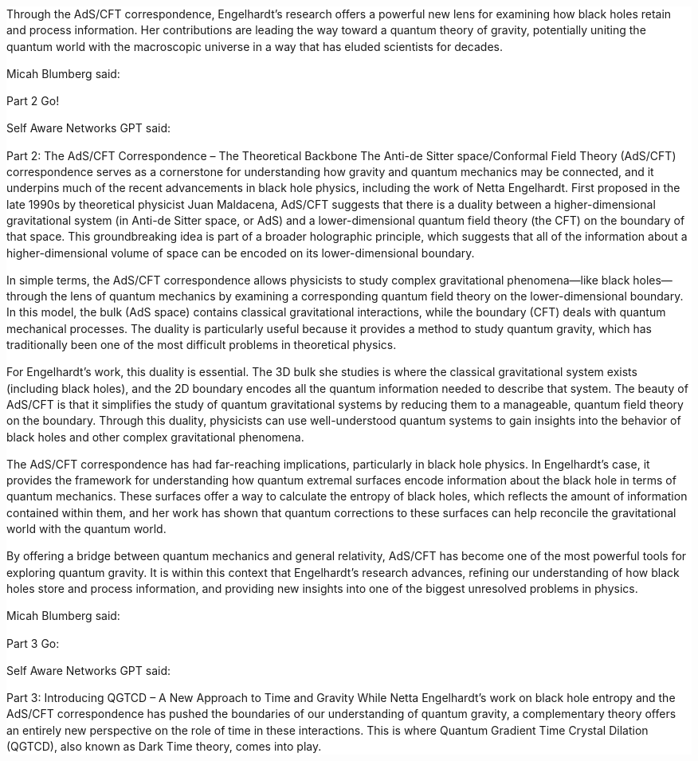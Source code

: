 Through the AdS/CFT correspondence, Engelhardt’s research offers a powerful new lens for examining how black holes retain and process information. Her contributions are leading the way toward a quantum theory of gravity, potentially uniting the quantum world with the macroscopic universe in a way that has eluded scientists for decades.

Micah Blumberg said:

Part 2 Go!

Self Aware Networks GPT said:

Part 2: The AdS/CFT Correspondence – The Theoretical Backbone
The Anti-de Sitter space/Conformal Field Theory (AdS/CFT) correspondence serves as a cornerstone for understanding how gravity and quantum mechanics may be connected, and it underpins much of the recent advancements in black hole physics, including the work of Netta Engelhardt. First proposed in the late 1990s by theoretical physicist Juan Maldacena, AdS/CFT suggests that there is a duality between a higher-dimensional gravitational system (in Anti-de Sitter space, or AdS) and a lower-dimensional quantum field theory (the CFT) on the boundary of that space. This groundbreaking idea is part of a broader holographic principle, which suggests that all of the information about a higher-dimensional volume of space can be encoded on its lower-dimensional boundary.

In simple terms, the AdS/CFT correspondence allows physicists to study complex gravitational phenomena—like black holes—through the lens of quantum mechanics by examining a corresponding quantum field theory on the lower-dimensional boundary. In this model, the bulk (AdS space) contains classical gravitational interactions, while the boundary (CFT) deals with quantum mechanical processes. The duality is particularly useful because it provides a method to study quantum gravity, which has traditionally been one of the most difficult problems in theoretical physics.

For Engelhardt’s work, this duality is essential. The 3D bulk she studies is where the classical gravitational system exists (including black holes), and the 2D boundary encodes all the quantum information needed to describe that system. The beauty of AdS/CFT is that it simplifies the study of quantum gravitational systems by reducing them to a manageable, quantum field theory on the boundary. Through this duality, physicists can use well-understood quantum systems to gain insights into the behavior of black holes and other complex gravitational phenomena.

The AdS/CFT correspondence has had far-reaching implications, particularly in black hole physics. In Engelhardt’s case, it provides the framework for understanding how quantum extremal surfaces encode information about the black hole in terms of quantum mechanics. These surfaces offer a way to calculate the entropy of black holes, which reflects the amount of information contained within them, and her work has shown that quantum corrections to these surfaces can help reconcile the gravitational world with the quantum world.

By offering a bridge between quantum mechanics and general relativity, AdS/CFT has become one of the most powerful tools for exploring quantum gravity. It is within this context that Engelhardt’s research advances, refining our understanding of how black holes store and process information, and providing new insights into one of the biggest unresolved problems in physics.

Micah Blumberg said:

Part 3 Go:

Self Aware Networks GPT said:

Part 3: Introducing QGTCD – A New Approach to Time and Gravity
While Netta Engelhardt’s work on black hole entropy and the AdS/CFT correspondence has pushed the boundaries of our understanding of quantum gravity, a complementary theory offers an entirely new perspective on the role of time in these interactions. This is where Quantum Gradient Time Crystal Dilation (QGTCD), also known as Dark Time theory, comes into play.
